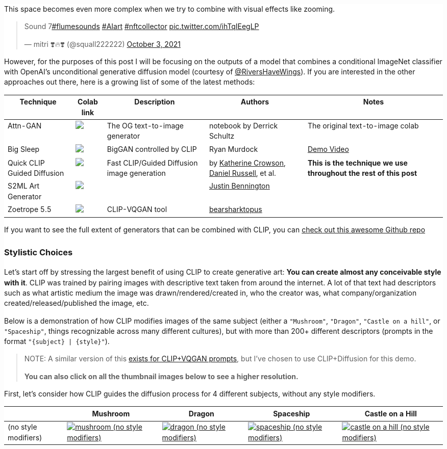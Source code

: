 This space becomes even more complex when we try to combine with visual effects like zooming.

> Sound 7[#flumesounds](https://twitter.com/hashtag/flumesounds?src=hash&ref_src=twsrc%5Etfw) [#AIart](https://twitter.com/hashtag/AIart?src=hash&ref_src=twsrc%5Etfw) [#nftcollector](https://twitter.com/hashtag/nftcollector?src=hash&ref_src=twsrc%5Etfw) [pic.twitter.com/ihTqIEegLP](https://t.co/ihTqIEegLP)
> 
> — mitri ❣️🔥❣️ (@squall222222) [October 3, 2021](https://twitter.com/squall222222/status/1444724556623593476?ref_src=twsrc%5Etfw)

However, for the purposes of this post I will be focusing on the outputs of a model that combines a conditional ImageNet classifier with OpenAI’s unconditional generative diffusion model (courtesy of [@RiversHaveWings](https://twitter.com/RiversHaveWings)). If you are interested in the other approaches out there, here is a growing list of some of the latest methods:

| Technique | Colab link | Description | Authors | Notes |
| --- | --- | --- | --- | --- |
| Attn-GAN | [![](ReadItLater%20Inbox/assets/colab-badge.svg)](https://github.com/dvschultz/ml-art-colabs/blob/master/attn_gan.ipynb) | The OG text-to-image generator | notebook by Derrick Schultz | The original text-to-image colab |
| Big Sleep | [![](ReadItLater%20Inbox/assets/colab-badge.svg)](https://github.com/dvschultz/ml-art-colabs/blob/master/The_Big_Sleep_BigGANxCLIP.ipynb) | BigGAN controlled by CLIP | Ryan Murdock | [Demo Video](https://www.youtube.com/watch?v=_TIQtr8gNJQ&list=PLWuCzxqIpJs9aFmKVP2I9_Y_23BcGk8ZE&index=28) |
| Quick CLIP Guided Diffusion | [![](ReadItLater%20Inbox/assets/colab-badge.svg)](https://colab.research.google.com/drive/1FuOobQOmDJuG7rGsMWfQa883A9r4HxEO?usp=sharing) | Fast CLIP/Guided Diffusion image generation | by [Katherine Crowson](https://github.com/crowsonkb), [Daniel Russell](https://github.com/russelldc), et al. | **This is the technique we use throughout the rest of this post** |
| S2ML Art Generator | [![](ReadItLater%20Inbox/assets/colab-badge.svg)](https://github.com/justin-bennington/S2ML-Art-Generator/blob/main/S2ML_Art_Generator.ipynb) |  | [Justin Bennington](https://github.com/justin-bennington) |  |
| Zoetrope 5.5 | [![](ReadItLater%20Inbox/assets/colab-badge.svg)](https://colab.research.google.com/drive/1gkFHVBnmGMqUOvWd7Ua6dyHM7_ViwITP) | CLIP-VQGAN tool | [bearsharktopus](https://www.patreon.com/bearsharktopus) |  |

If you want to see the full extent of generators that can be combined with CLIP, you can [check out this awesome Github repo](https://github.com/dvschultz/ml-art-colabs)

### [](https://matthewmcateer.me/blog/clip-prompt-engineering/#stylistic-choices)Stylistic Choices

Let’s start off by stressing the largest benefit of using CLIP to create generative art: **You can create almost any conceivable style with it**. CLIP was trained by pairing images with descriptive text taken from around the internet. A lot of that text had descriptors such as what artistic medium the image was drawn/rendered/created in, who the creator was, what company/organization created/released/published the image, etc.

Below is a demonstration of how CLIP modifies images of the same subject (either a `"Mushroom"`, `"Dragon"`, `"Castle on a hill"`, or `"Spaceship"`, things recognizable across many different cultures), but with more than 200+ different descriptors (prompts in the format `"{subject} | {style}"`).

> NOTE: A similar version of this [exists for CLIP+VQGAN prompts](https://twitter.com/98_0634741763/status/1418440857578098691), but I’ve chosen to use CLIP+Diffusion for this demo.
> 
> **You can also click on all the thumbnail images below to see a higher resolution.**

First, let’s consider how CLIP guides the diffusion process for 4 different subjects, without any style modifiers.

|  | Mushroom | Dragon | Spaceship | Castle on a Hill |
| --- | --- | --- | --- | --- |
| (no   style   modifiers) | [![mushroom (no style modifiers)](ReadItLater%20Inbox/assets/mushroom%20(no%20style%20modifiers).jpg)](https://matthewmcateer.me/media/clip_prompt_eng/fcs/styles/mushroom_no_modifiers.png) | [![dragon (no style modifiers)](ReadItLater%20Inbox/assets/dragon%20(no%20style%20modifiers).jpg)](https://matthewmcateer.me/media/clip_prompt_eng/fcs/styles/dragon_no_modifiers.png) | [![spaceship (no style modifiers)](ReadItLater%20Inbox/assets/spaceship%20(no%20style%20modifiers).jpg)](https://matthewmcateer.me/media/clip_prompt_eng/fcs/styles/spaceship_no_modifiers.png) | [![castle on a hill (no style modifiers)](ReadItLater%20Inbox/assets/castle%20on%20a%20hill%20(no%20style%20modifiers).jpg)](https://matthewmcateer.me/media/clip_prompt_eng/fcs/styles/castle_on_a_hill_no_modifiers.png) |
